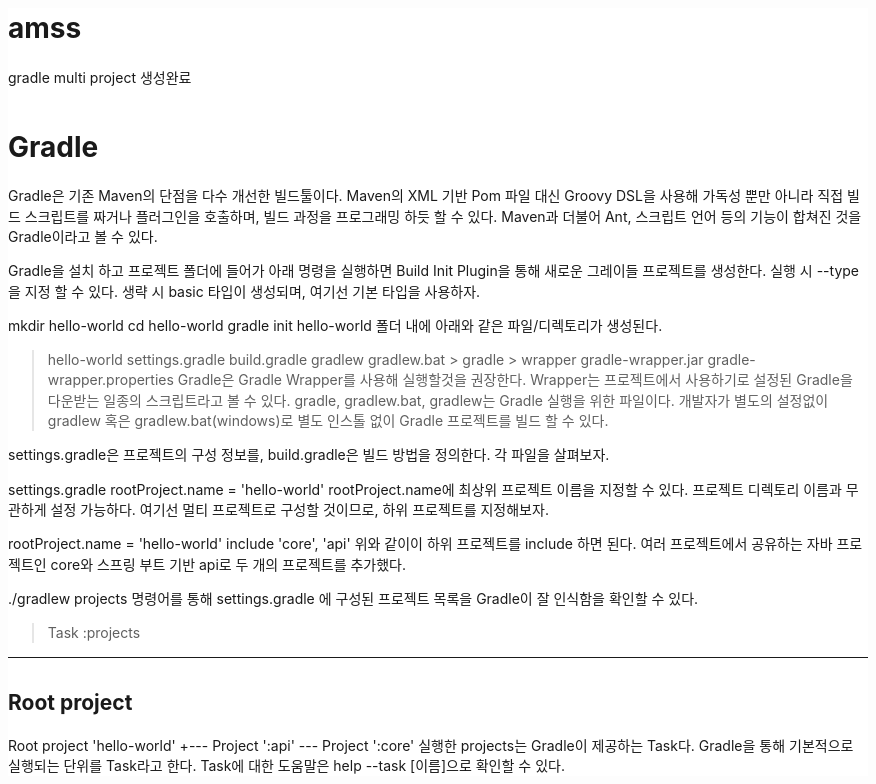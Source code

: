# amss
gradle multi project 생성완료

# Gradle
Gradle은 기존 Maven의 단점을 다수 개선한 빌드툴이다. Maven의 XML 기반 Pom 파일 대신 Groovy DSL을 사용해 가독성 뿐만 아니라 직접 빌드 스크립트를 짜거나 플러그인을 호출하며, 빌드 과정을 프로그래밍 하듯 할 수 있다. Maven과 더불어 Ant, 스크립트 언어 등의 기능이 합쳐진 것을 Gradle이라고 볼 수 있다.

Gradle을 설치 하고 프로젝트 폴더에 들어가 아래 명령을 실행하면 Build Init Plugin을 통해 새로운 그레이들 프로젝트를 생성한다. 실행 시 --type을 지정 할 수 있다. 생략 시 basic 타입이 생성되며, 여기선 기본 타입을 사용하자.

mkdir hello-world
cd hello-world
gradle init
hello-world 폴더 내에 아래와 같은 파일/디렉토리가 생성된다.

> hello-world
    settings.gradle
    build.gradle
    gradlew
    gradlew.bat
    > gradle
        > wrapper
            gradle-wrapper.jar
            gradle-wrapper.properties
Gradle은 Gradle Wrapper를 사용해 실행할것을 권장한다. Wrapper는 프로젝트에서 사용하기로 설정된 Gradle을 다운받는 일종의 스크립트라고 볼 수 있다. gradle, gradlew.bat, gradlew는 Gradle 실행을 위한 파일이다. 개발자가 별도의 설정없이 gradlew 혹은 gradlew.bat(windows)로 별도 인스톨 없이 Gradle 프로젝트를 빌드 할 수 있다.

settings.gradle은 프로젝트의 구성 정보를, build.gradle은 빌드 방법을 정의한다. 각 파일을 살펴보자.

settings.gradle
rootProject.name = 'hello-world'
rootProject.name에 최상위 프로젝트 이름을 지정할 수 있다. 프로젝트 디렉토리 이름과 무관하게 설정 가능하다. 여기선 멀티 프로젝트로 구성할 것이므로, 하위 프로젝트를 지정해보자.

rootProject.name = 'hello-world'
include 'core', 'api'
위와 같이이 하위 프로젝트를 include 하면 된다. 여러 프로젝트에서 공유하는 자바 프로젝트인 core와 스프링 부트 기반 api로 두 개의 프로젝트를 추가했다.

./gradlew projects 명령어를 통해 settings.gradle 에 구성된 프로젝트 목록을 Gradle이 잘 인식함을 확인할 수 있다.

> Task :projects

------------------------------------------------------------
Root project
------------------------------------------------------------

Root project 'hello-world'
+--- Project ':api'
\--- Project ':core'
실행한 projects는 Gradle이 제공하는 Task다. Gradle을 통해 기본적으로 실행되는 단위를 Task라고 한다. Task에 대한 도움말은 help --task [이름]으로 확인할 수 있다.
